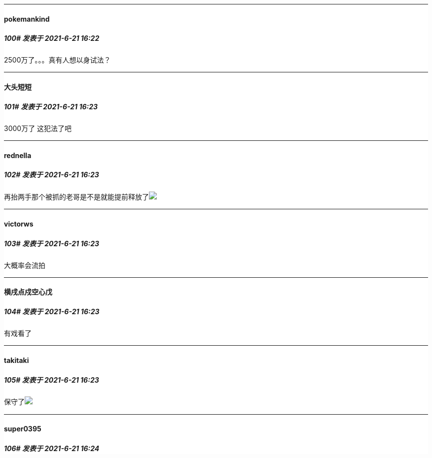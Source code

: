 
*****

####  pokemankind  
##### 100#       发表于 2021-6-21 16:22


2500万了。。。真有人想以身试法？


*****

####  大头短短  
##### 101#       发表于 2021-6-21 16:23


3000万了 这犯法了吧


*****

####  rednella  
##### 102#       发表于 2021-6-21 16:23


再抬两手那个被抓的老哥是不是就能提前释放了<img src="https://static.saraba1st.com/image/smiley/face2017/048.png" referrerpolicy="no-referrer">


*****

####  victorws  
##### 103#       发表于 2021-6-21 16:23


大概率会流拍


*****

####  横戌点戍空心戊  
##### 104#       发表于 2021-6-21 16:23


有戏看了


*****

####  takitaki  
##### 105#       发表于 2021-6-21 16:23


保守了<img src="https://static.saraba1st.com/image/smiley/face2017/068.png" referrerpolicy="no-referrer">


*****

####  super0395  
##### 106#       发表于 2021-6-21 16:24
